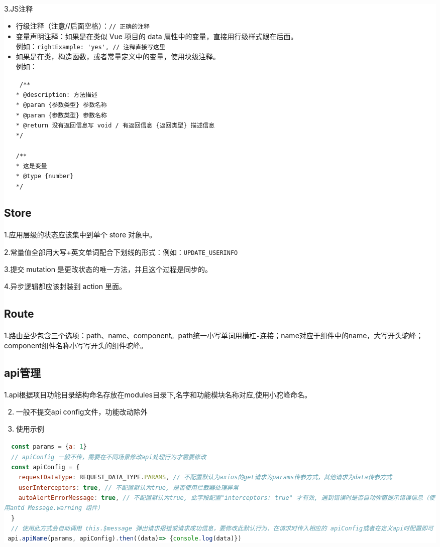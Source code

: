 3.JS注释

- 行级注释（注意//后面空格）：`// 正确的注释`
- 变量声明注释：如果是在类似 Vue 项目的 data 属性中的变量，直接用行级样式跟在后面。  
  例如：`rightExample: 'yes', // 注释直接写这里`
- 如果是在类，构造函数，或者常量定义中的变量，使用块级注释。  
  例如：
  ```
   /**
  * @description: 方法描述
  * @param {参数类型} 参数名称
  * @param {参数类型} 参数名称
  * @return 没有返回信息写 void / 有返回信息 {返回类型} 描述信息
  */
  
  /**
  * 这是变量
  * @type {number}
  */
  ```
## Store

1.应用层级的状态应该集中到单个 store 对象中。

2.常量值全部用大写+英文单词配合下划线的形式：例如：`UPDATE_USERINFO`

3.提交 mutation 是更改状态的唯一方法，并且这个过程是同步的。

4.异步逻辑都应该封装到 action 里面。

## Route

1.路由至少包含三个选项：path、name、component。path统一小写单词用横杠`-`连接；name对应于组件中的name，大写开头驼峰；component组件名称小写写开头的组件驼峰。

## api管理

1.api根据项目功能目录结构命名存放在modules目录下,名字和功能模块名称对应,使用小驼峰命名。

2. 一般不提交api config文件，功能改动除外

3. 使用示例
```javascript
  const params = {a: 1}
  // apiConfig 一般不传，需要在不同场景修改api处理行为才需要修改
  const apiConfig = {
    requestDataType: REQUEST_DATA_TYPE.PARAMS, // 不配置默认为axios的get请求为params传参方式，其他请求为data传参方式
    userInterceptors: true, // 不配置默认为true, 是否使用拦截器处理异常
    autoAlertErrorMessage: true, // 不配置默认为true, 此字段配置"interceptors: true" 才有效, 遇到错误时是否自动弹窗提示错误信息（使用antd Message.warning 组件）
  }
  // 使用此方式会自动调用 this.$message 弹出请求报错或请求成功信息，要修改此默认行为，在请求时传入相应的 apiConfig或者在定义api时配置即可
 api.apiName(params, apiConfig).then((data)=> {console.log(data)})
```
